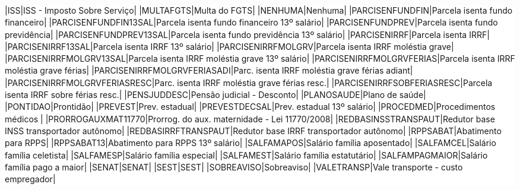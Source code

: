 |ISS|ISS - Imposto Sobre Serviço|
|MULTAFGTS|Multa do FGTS|
|NENHUMA|Nenhuma|
|PARCISENFUNDFIN|Parcela isenta fundo financeiro|
|PARCISENFUNDFIN13SAL|Parcela isenta fundo financeiro 13º salário|
|PARCISENFUNDPREV|Parcela isenta fundo previdência|
|PARCISENFUNDPREV13SAL|Parcela isenta fundo previdência 13º salário|
|PARCISENIRRF|Parcela isenta IRRF|
|PARCISENIRRF13SAL|Parcela isenta IRRF 13º salário|
|PARCISENIRRFMOLGRV|Parcela isenta IRRF moléstia grave|
|PARCISENIRRFMOLGRV13SAL|Parcela isenta IRRF moléstia grave 13º salário|
|PARCISENIRRFMOLGRVFERIAS|Parcela isenta IRRF moléstia grave férias|
|PARCISENIRRFMOLGRVFERIASADI|Parc. isenta IRRF moléstia grave férias adiant|
|PARCISENIRRFMOLGRVFERIASRESC|Parc. isenta IRRF moléstia grave férias resc.|
|PARCISENIRRFSOBFERIASRESC|Parcela isenta IRRF sobre férias resc.|
|PENSJUDDESC|Pensão judicial - Desconto|
|PLANOSAUDE|Plano de saúde|
|PONTIDAO|Prontidão|
|PREVEST|Prev. estadual|
|PREVESTDECSAL|Prev. estadual 13º salário|
|PROCEDMED|Procedimentos médicos |
|PRORROGAUXMAT11770|Prorrog. do aux. maternidade - Lei 11770/2008|
|REDBASINSSTRANSPAUT|Redutor base INSS transportador autônomo|
|REDBASIRRFTRANSPAUT|Redutor base IRRF transportador autônomo|
|RPPSABAT|Abatimento para RPPS|
|RPPSABAT13|Abatimento para RPPS 13º salário|
|SALFAMAPOS|Salário família aposentado|
|SALFAMCEL|Salário família celetista|
|SALFAMESP|Salário família especial|
|SALFAMEST|Salário família estatutário|
|SALFAMPAGMAIOR|Salário família pago a maior|
|SENAT|SENAT|
|SEST|SEST|
|SOBREAVISO|Sobreaviso|
|VALETRANSP|Vale transporte - custo empregador|
